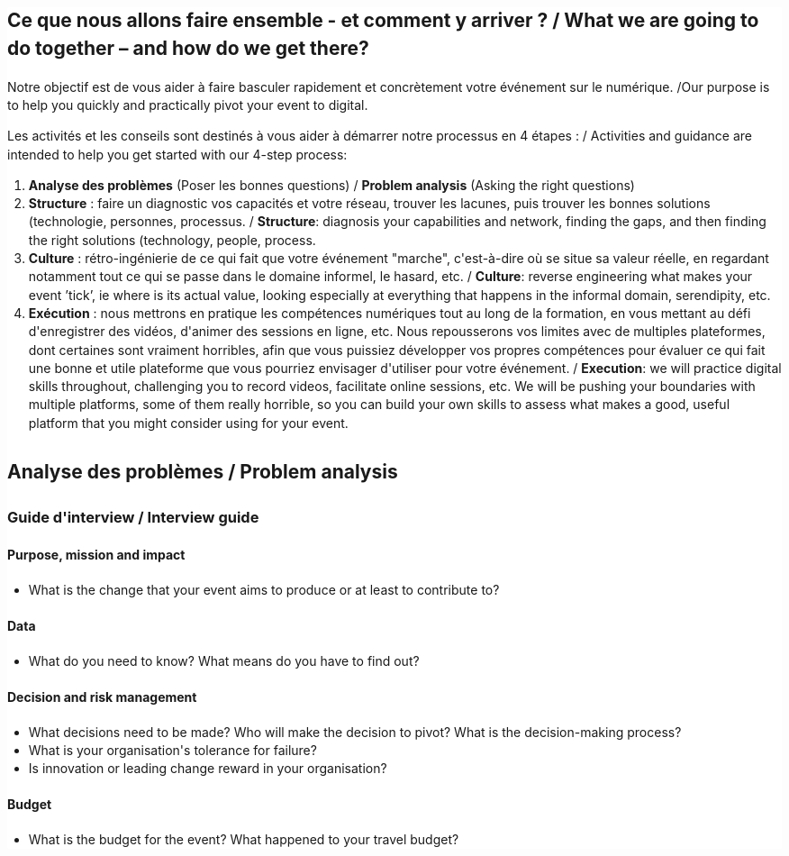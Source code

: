 ## Ce que nous allons faire ensemble - et comment y arriver ? / What we are going to do together – and how do we get there?

Notre objectif est de vous aider à faire basculer rapidement et concrètement votre événement sur le numérique. /Our purpose is to help you quickly and practically pivot your event to digital.

Les activités et les conseils sont destinés à vous aider à démarrer notre processus en 4 étapes : / Activities and guidance are intended to help you get started with our 4-step process:

1. **Analyse des problèmes** (Poser les bonnes questions) / **Problem analysis** (Asking the right questions)
2. **Structure** : faire un diagnostic vos capacités et votre réseau, trouver les lacunes, puis trouver les bonnes solutions (technologie, personnes, processus. / **Structure**: diagnosis your capabilities and network, finding the gaps, and then finding the right solutions (technology, people, process.
3. **Culture** : rétro-ingénierie de ce qui fait que votre événement "marche", c'est-à-dire où se situe sa valeur réelle, en regardant notamment tout ce qui se passe dans le domaine informel, le hasard, etc. / **Culture**: reverse engineering what makes your event ’tick’, ie where is its actual value, looking especially at everything that happens in the informal domain, serendipity, etc.
4. **Exécution** : nous mettrons en pratique les compétences numériques tout au long de la formation, en vous mettant au défi d'enregistrer des vidéos, d'animer des sessions en ligne, etc. Nous repousserons vos limites avec de multiples plateformes, dont certaines sont vraiment horribles, afin que vous puissiez développer vos propres compétences pour évaluer ce qui fait une bonne et utile plateforme que vous pourriez envisager d'utiliser pour votre événement. / **Execution**: we will practice digital skills throughout, challenging you to record videos, facilitate online sessions, etc. We will be pushing your boundaries with multiple platforms, some of them really horrible, so you can build your own skills to assess what makes a good, useful platform that you might consider using for your event.

## Analyse des problèmes / Problem analysis

### Guide d'interview / Interview guide

#### Purpose, mission and impact

* What is the change that your event aims to produce or at least to contribute to?

#### Data

* What do you need to know? What means do you have to find out?

#### Decision and risk management

* What decisions need to be made? Who will make the decision to pivot? What is the decision-making process?
* What is your organisation's tolerance for failure?
* Is innovation or leading change reward in your organisation?

#### Budget

* What is the budget for the event? What happened to your travel budget?
